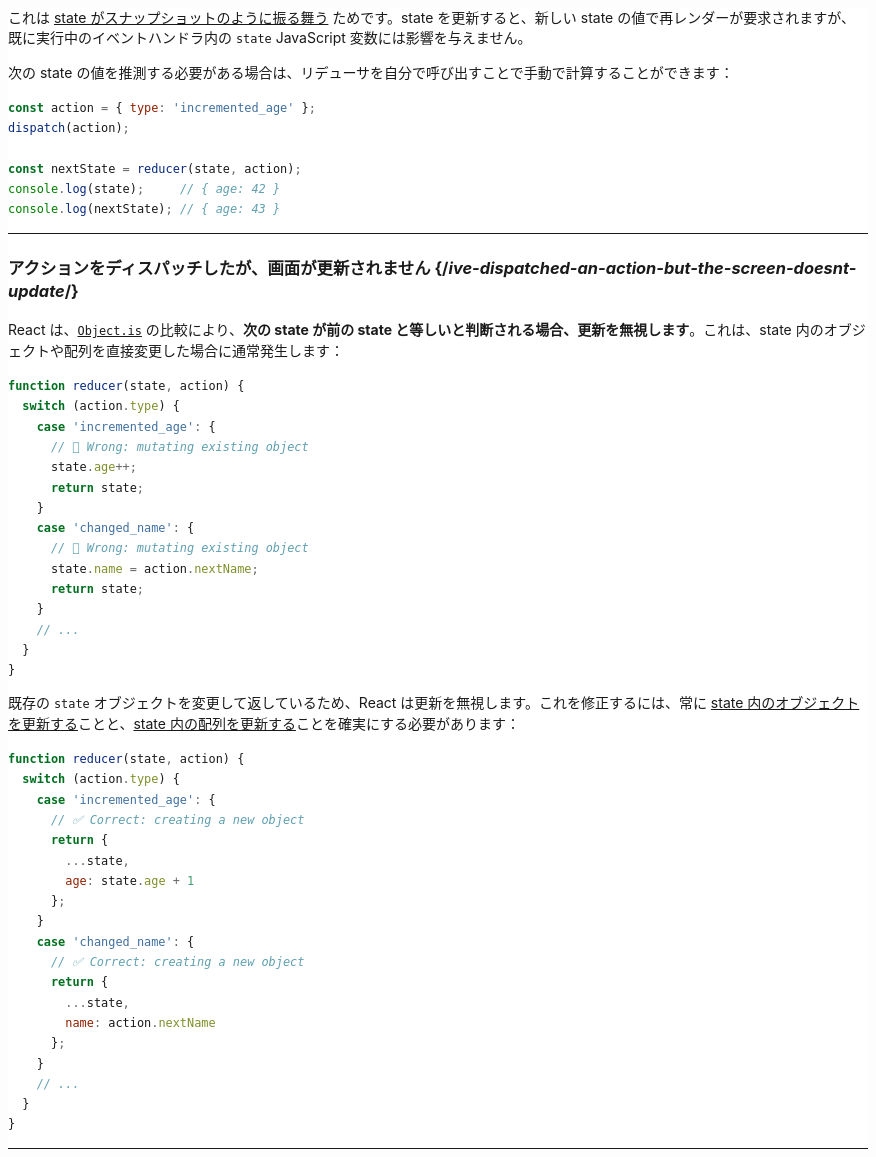これは [state がスナップショットのように振る舞う](/learn/state-as-a-snapshot) ためです。state を更新すると、新しい state の値で再レンダーが要求されますが、既に実行中のイベントハンドラ内の `state` JavaScript 変数には影響を与えません。

次の state の値を推測する必要がある場合は、リデューサを自分で呼び出すことで手動で計算することができます：

```js
const action = { type: 'incremented_age' };
dispatch(action);

const nextState = reducer(state, action);
console.log(state);     // { age: 42 }
console.log(nextState); // { age: 43 }
```

---

### アクションをディスパッチしたが、画面が更新されません {/*ive-dispatched-an-action-but-the-screen-doesnt-update*/}

React は、[`Object.is`](https://developer.mozilla.org/en-US/docs/Web/JavaScript/Reference/Global_Objects/Object/is) の比較により、**次の state が前の state と等しいと判断される場合、更新を無視します**。これは、state 内のオブジェクトや配列を直接変更した場合に通常発生します：

```js {4-5,9-10}
function reducer(state, action) {
  switch (action.type) {
    case 'incremented_age': {
      // 🚩 Wrong: mutating existing object
      state.age++;
      return state;
    }
    case 'changed_name': {
      // 🚩 Wrong: mutating existing object
      state.name = action.nextName;
      return state;
    }
    // ...
  }
}
```

既存の `state` オブジェクトを変更して返しているため、React は更新を無視します。これを修正するには、常に [state 内のオブジェクトを更新する](/learn/updating-objects-in-state)ことと、[state 内の配列を更新する](/learn/updating-arrays-in-state)ことを確実にする必要があります：

```js {4-8,11-15}
function reducer(state, action) {
  switch (action.type) {
    case 'incremented_age': {
      // ✅ Correct: creating a new object
      return {
        ...state,
        age: state.age + 1
      };
    }
    case 'changed_name': {
      // ✅ Correct: creating a new object
      return {
        ...state,
        name: action.nextName
      };
    }
    // ...
  }
}
```

---